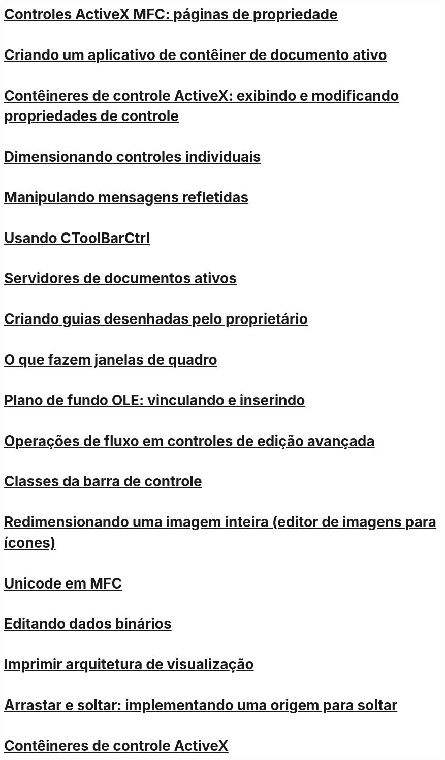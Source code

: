 # [Controles ActiveX MFC: páginas de propriedade](mfc-activex-controls-property-pages.md)
# [Criando um aplicativo de contêiner de documento ativo](creating-an-active-document-container-application.md)
# [Contêineres de controle ActiveX: exibindo e modificando propriedades de controle](activex-control-containers-viewing-and-modifying-control-properties.md)
# [Dimensionando controles individuais](sizing-individual-controls.md)
# [Manipulando mensagens refletidas](handling-reflected-messages.md)
# [Usando CToolBarCtrl](using-ctoolbarctrl.md)
# [Servidores de documentos ativos](active-document-servers.md)
# [Criando guias desenhadas pelo proprietário](making-owner-drawn-tabs.md)
# [O que fazem janelas de quadro](what-frame-windows-do.md)
# [Plano de fundo OLE: vinculando e inserindo](ole-background-linking-and-embedding.md)
# [Operações de fluxo em controles de edição avançada](stream-operations-in-rich-edit-controls.md)
# [Classes da barra de controle](control-bar-classes.md)
# [Redimensionando uma imagem inteira (editor de imagens para ícones)](resizing-an-entire-image-image-editor-for-icons.md)
# [Unicode em MFC](unicode-in-mfc.md)
# [Editando dados binários](editing-binary-data.md)
# [Imprimir arquitetura de visualização](print-preview-architecture.md)
# [Arrastar e soltar: implementando uma origem para soltar](drag-and-drop-implementing-a-drop-source.md)
# [Contêineres de controle ActiveX](activex-control-containers.md)